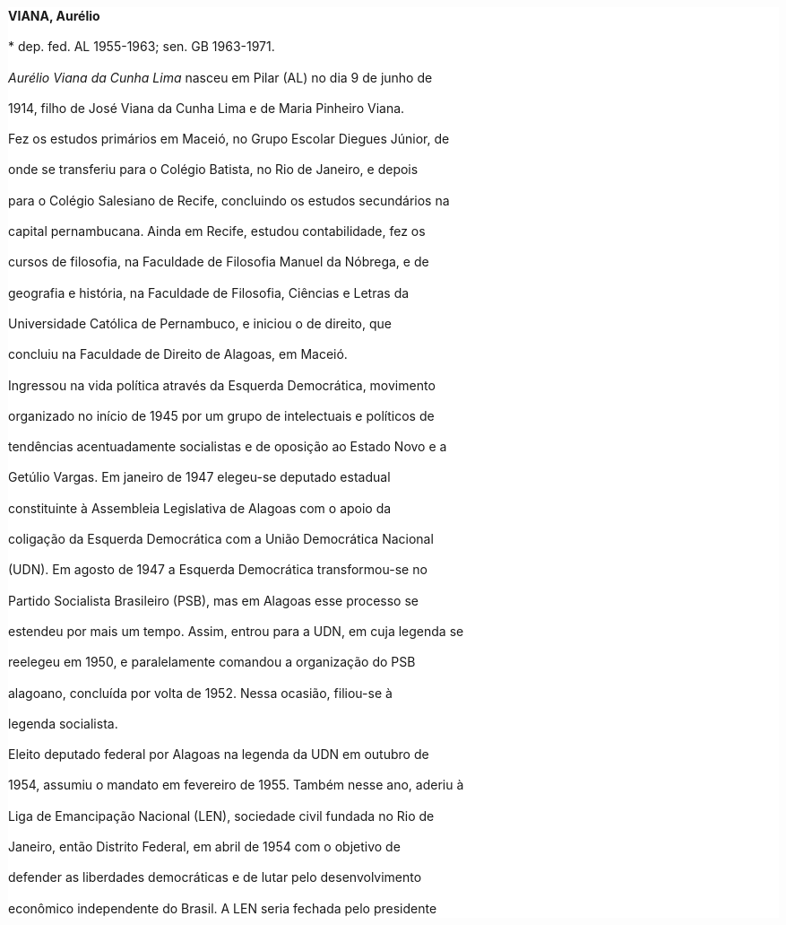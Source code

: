 **VIANA, Aurélio**



\* dep. fed. AL 1955-1963; sen. GB 1963-1971.



*Aurélio Viana da Cunha Lima* nasceu em Pilar (AL) no dia 9 de junho de

1914, filho de José Viana da Cunha Lima e de Maria Pinheiro Viana.



Fez os estudos primários em Maceió, no Grupo Escolar Diegues Júnior, de

onde se transferiu para o Colégio Batista, no Rio de Janeiro, e depois

para o Colégio Salesiano de Recife, concluindo os estudos secundários na

capital pernambucana. Ainda em Recife, estudou contabilidade, fez os

cursos de filosofia, na Faculdade de Filosofia Manuel da Nóbrega, e de

geografia e história, na Faculdade de Filosofia, Ciências e Letras da

Universidade Católica de Pernambuco, e iniciou o de direito, que

concluiu na Faculdade de Direito de Alagoas, em Maceió.



Ingressou na vida política através da Esquerda Democrática, movimento

organizado no início de 1945 por um grupo de intelectuais e políticos de

tendências acentuadamente socialistas e de oposição ao Estado Novo e a

Getúlio Vargas. Em janeiro de 1947 elegeu-se deputado estadual

constituinte à Assembleia Legislativa de Alagoas com o apoio da

coligação da Esquerda Democrática com a União Democrática Nacional

(UDN). Em agosto de 1947 a Esquerda Democrática transformou-se no

Partido Socialista Brasileiro (PSB), mas em Alagoas esse processo se

estendeu por mais um tempo. Assim, entrou para a UDN, em cuja legenda se

reelegeu em 1950, e paralelamente comandou a organização do PSB

alagoano, concluída por volta de 1952. Nessa ocasião, filiou-se à

legenda socialista.



Eleito deputado federal por Alagoas na legenda da UDN em outubro de

1954, assumiu o mandato em fevereiro de 1955. Também nesse ano, aderiu à

Liga de Emancipação Nacional (LEN), sociedade civil fundada no Rio de

Janeiro, então Distrito Federal, em abril de 1954 com o objetivo de

defender as liberdades democráticas e de lutar pelo desenvolvimento

econômico independente do Brasil. A LEN seria fechada pelo presidente
